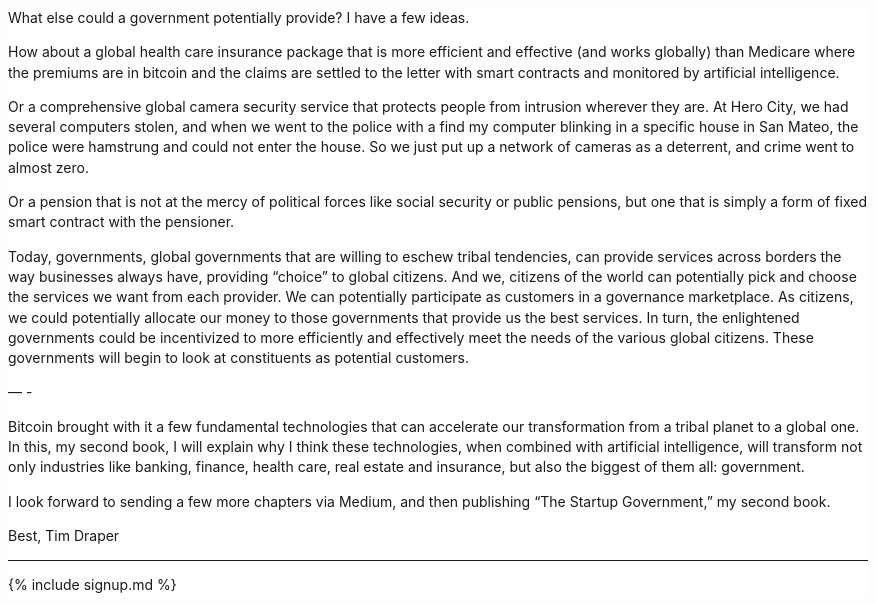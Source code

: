 What else could a government potentially provide? I have a few ideas.

How about a global health care insurance package that is more efficient and effective (and works globally) than Medicare where the premiums are in bitcoin and the claims are settled to the letter with smart contracts and monitored by artificial intelligence.

Or a comprehensive global camera security service that protects people from intrusion wherever they are. At Hero City, we had several computers stolen, and when we went to the police with a find my computer blinking in a specific house in San Mateo, the police were hamstrung and could not enter the house. So we just put up a network of cameras as a deterrent, and crime went to almost zero.

Or a pension that is not at the mercy of political forces like social security or public pensions, but one that is simply a form of fixed smart contract with the pensioner.

Today, governments, global governments that are willing to eschew tribal tendencies, can provide services across borders the way businesses always have, providing “choice” to global citizens. And we, citizens of the world can potentially pick and choose the services we want from each provider. We can potentially participate as customers in a governance marketplace. As citizens, we could potentially allocate our money to those governments that provide us the best services. In turn, the enlightened governments could be incentivized to more efficiently and effectively meet the needs of the various global citizens. These governments will begin to look at constituents as potential customers.

— -

Bitcoin brought with it a few fundamental technologies that can accelerate our transformation from a tribal planet to a global one. In this, my second book, I will explain why I think these technologies, when combined with artificial intelligence, will transform not only industries like banking, finance, health care, real estate and insurance, but also the biggest of them all: government.

I look forward to sending a few more chapters via Medium, and then publishing “The Startup Government,” my second book.

Best, Tim Draper

***

{% include signup.md %}
